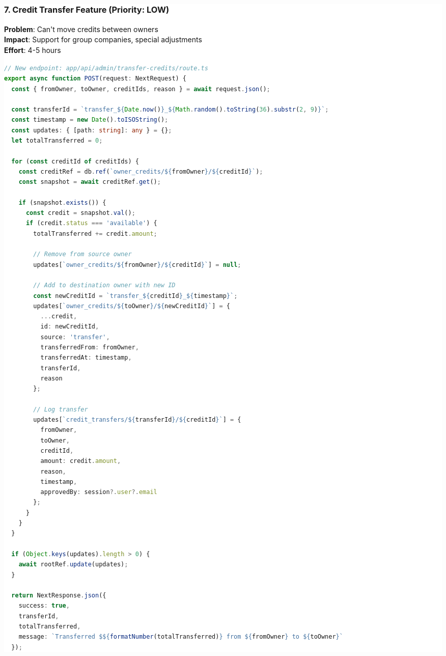 ### 7. **Credit Transfer Feature** (Priority: LOW)
**Problem**: Can't move credits between owners  
**Impact**: Support for group companies, special adjustments  
**Effort**: 4-5 hours  

```typescript
// New endpoint: app/api/admin/transfer-credits/route.ts
export async function POST(request: NextRequest) {
  const { fromOwner, toOwner, creditIds, reason } = await request.json();
  
  const transferId = `transfer_${Date.now()}_${Math.random().toString(36).substr(2, 9)}`;
  const timestamp = new Date().toISOString();
  const updates: { [path: string]: any } = {};
  let totalTransferred = 0;
  
  for (const creditId of creditIds) {
    const creditRef = db.ref(`owner_credits/${fromOwner}/${creditId}`);
    const snapshot = await creditRef.get();
    
    if (snapshot.exists()) {
      const credit = snapshot.val();
      if (credit.status === 'available') {
        totalTransferred += credit.amount;
        
        // Remove from source owner
        updates[`owner_credits/${fromOwner}/${creditId}`] = null;
        
        // Add to destination owner with new ID
        const newCreditId = `transfer_${creditId}_${timestamp}`;
        updates[`owner_credits/${toOwner}/${newCreditId}`] = {
          ...credit,
          id: newCreditId,
          source: 'transfer',
          transferredFrom: fromOwner,
          transferredAt: timestamp,
          transferId,
          reason
        };
        
        // Log transfer
        updates[`credit_transfers/${transferId}/${creditId}`] = {
          fromOwner,
          toOwner,
          creditId,
          amount: credit.amount,
          reason,
          timestamp,
          approvedBy: session?.user?.email
        };
      }
    }
  }
  
  if (Object.keys(updates).length > 0) {
    await rootRef.update(updates);
  }
  
  return NextResponse.json({
    success: true,
    transferId,
    totalTransferred,
    message: `Transferred $${formatNumber(totalTransferred)} from ${fromOwner} to ${toOwner}`
  });
```